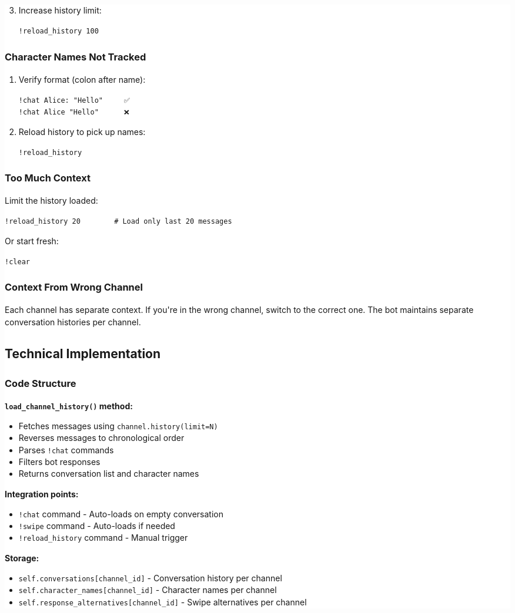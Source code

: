 3. Increase history limit:
   ```
   !reload_history 100
   ```

### Character Names Not Tracked

1. Verify format (colon after name):
   ```
   !chat Alice: "Hello"     ✅
   !chat Alice "Hello"      ❌
   ```

2. Reload history to pick up names:
   ```
   !reload_history
   ```

### Too Much Context

Limit the history loaded:
```
!reload_history 20        # Load only last 20 messages
```

Or start fresh:
```
!clear
```

### Context From Wrong Channel

Each channel has separate context. If you're in the wrong channel, switch to the correct one. The bot maintains separate conversation histories per channel.

## Technical Implementation

### Code Structure

**`load_channel_history()` method:**
- Fetches messages using `channel.history(limit=N)`
- Reverses messages to chronological order
- Parses `!chat` commands
- Filters bot responses
- Returns conversation list and character names

**Integration points:**
- `!chat` command - Auto-loads on empty conversation
- `!swipe` command - Auto-loads if needed
- `!reload_history` command - Manual trigger

**Storage:**
- `self.conversations[channel_id]` - Conversation history per channel
- `self.character_names[channel_id]` - Character names per channel
- `self.response_alternatives[channel_id]` - Swipe alternatives per channel
